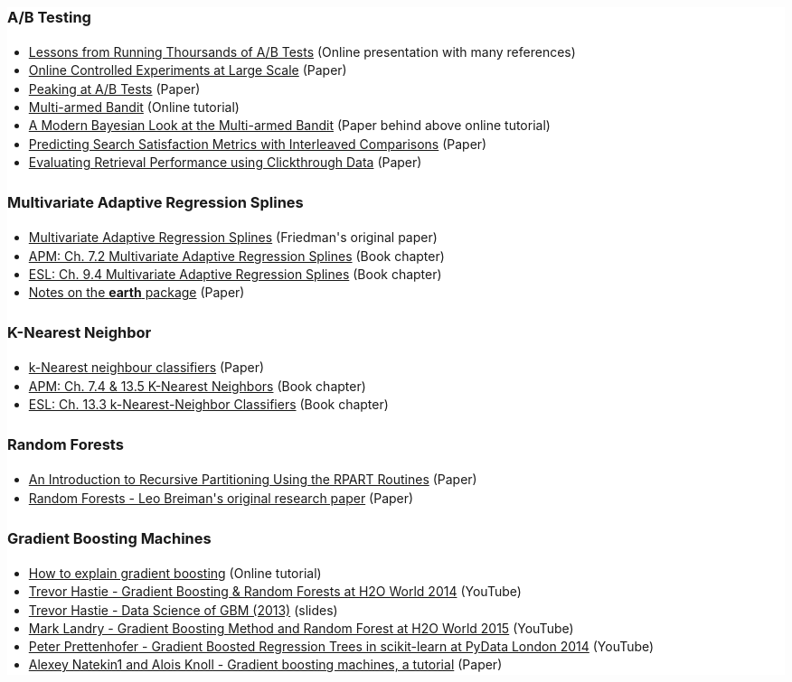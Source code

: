 ### A/B Testing

- [Lessons from Running Thoursands of A/B Tests](https://exp-platform.com/Documents/2014-10-11MITCodeKohaviExP.pdf) (Online presentation with many references)
- [Online Controlled Experiments at Large Scale](http://www.academia.edu/download/40088649/Online_Controlled_Experiments_at_Large_S20151116-5472-1cpgarq.pdf) (Paper)
- [Peaking at A/B Tests](http://library.usc.edu.ph/ACM/KKD%202017/pdfs/p1517.pdf) (Paper)
- [Multi-armed Bandit](https://support.google.com/analytics/answer/2844870?hl=en&ref_topic=1745207) (Online tutorial)
- [A Modern Bayesian Look at the Multi-armed Bandit](https://pdfs.semanticscholar.org/0323/0c3c83dbb013c3e610702c6f650307f0ce5c.pdf) (Paper behind above online tutorial)
- [Predicting Search Satisfaction Metrics with Interleaved Comparisons](https://www.microsoft.com/en-us/research/publication/predicting-search-satisfaction-metrics-with-interleaved-comparisons/) (Paper)
- [Evaluating Retrieval Performance using Clickthrough Data](https://www.cs.cornell.edu/people/tj/publications/joachims_02b.pdf) (Paper)

### Multivariate Adaptive Regression Splines
- [Multivariate Adaptive Regression Splines](https://projecteuclid.org/download/pdf_1/euclid.aos/1176347963) (Friedman's original paper)
- [APM: Ch. 7.2 Multivariate Adaptive Regression Splines](http://appliedpredictivemodeling.com/) (Book chapter)
- [ESL: Ch. 9.4 Multivariate Adaptive Regression Splines](https://web.stanford.edu/~hastie/ElemStatLearn/) (Book chapter)
- [Notes on the __earth__ package](http://www.milbo.org/doc/earth-notes.pdf) (Paper)

### K-Nearest Neighbor
- [k-Nearest neighbour classifiers](https://www.researchgate.net/profile/Sarah_Delany/publication/228686398_k-Nearest_neighbour_classifiers/links/0fcfd50d0c1d1f41ad000000/k-Nearest-neighbour-classifiers.pdf) (Paper)
- [APM: Ch. 7.4 & 13.5 K-Nearest Neighbors](http://appliedpredictivemodeling.com/) (Book chapter)
- [ESL: Ch. 13.3 k-Nearest-Neighbor Classifiers](https://web.stanford.edu/~hastie/ElemStatLearn/) (Book chapter)

### Random Forests

- [An Introduction to Recursive Partitioning Using the RPART Routines](https://cran.r-project.org/web/packages/rpart/vignettes/longintro.pdf) (Paper)
- [Random Forests - Leo Breiman's original research paper](https://link.springer.com/content/pdf/10.1023/A:1010933404324.pdf) (Paper)

### Gradient Boosting Machines
- [How to explain gradient boosting](https://explained.ai/gradient-boosting/) (Online tutorial)
- [Trevor Hastie - Gradient Boosting & Random Forests at H2O World 2014](https://koalaverse.github.io/machine-learning-in-R/%20//www.youtube.com/watch?v=wPqtzj5VZus&index=16&list=PLNtMya54qvOFQhSZ4IKKXRbMkyL%20Mn0caa) (YouTube)
- [Trevor Hastie - Data Science of GBM (2013)](http://www.slideshare.net/0xdata/gbm-27891077) (slides)
- [Mark Landry - Gradient Boosting Method and Random Forest at H2O World 2015](https://www.youtube.com/watch?v=9wn1f-30_ZY) (YouTube)
- [Peter Prettenhofer - Gradient Boosted Regression Trees in scikit-learn at PyData London 2014](https://www.youtube.com/watch?v=IXZKgIsZRm0) (YouTube)
- [Alexey Natekin1 and Alois Knoll - Gradient boosting machines, a tutorial](http://journal.frontiersin.org/article/10.3389/fnbot.2013.00021/full) (Paper)
